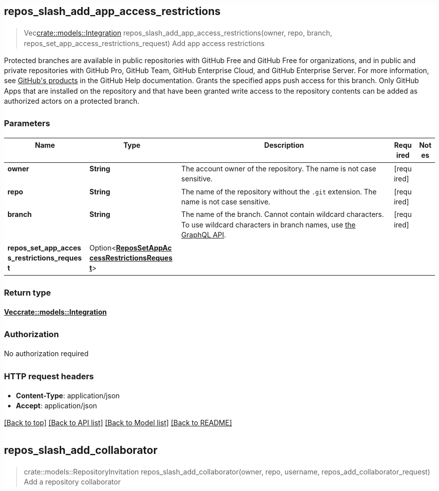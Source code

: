 ## repos_slash_add_app_access_restrictions

> Vec<crate::models::Integration> repos_slash_add_app_access_restrictions(owner, repo, branch, repos_set_app_access_restrictions_request)
Add app access restrictions

Protected branches are available in public repositories with GitHub Free and GitHub Free for organizations, and in public and private repositories with GitHub Pro, GitHub Team, GitHub Enterprise Cloud, and GitHub Enterprise Server. For more information, see [GitHub's products](https://docs.github.com/github/getting-started-with-github/githubs-products) in the GitHub Help documentation.  Grants the specified apps push access for this branch. Only GitHub Apps that are installed on the repository and that have been granted write access to the repository contents can be added as authorized actors on a protected branch.

### Parameters


Name | Type | Description  | Required | Notes
------------- | ------------- | ------------- | ------------- | -------------
**owner** | **String** | The account owner of the repository. The name is not case sensitive. | [required] |
**repo** | **String** | The name of the repository without the `.git` extension. The name is not case sensitive. | [required] |
**branch** | **String** | The name of the branch. Cannot contain wildcard characters. To use wildcard characters in branch names, use [the GraphQL API](https://docs.github.com/graphql). | [required] |
**repos_set_app_access_restrictions_request** | Option<[**ReposSetAppAccessRestrictionsRequest**](ReposSetAppAccessRestrictionsRequest.md)> |  |  |

### Return type

[**Vec<crate::models::Integration>**](integration.md)

### Authorization

No authorization required

### HTTP request headers

- **Content-Type**: application/json
- **Accept**: application/json

[[Back to top]](#) [[Back to API list]](../README.md#documentation-for-api-endpoints) [[Back to Model list]](../README.md#documentation-for-models) [[Back to README]](../README.md)


## repos_slash_add_collaborator

> crate::models::RepositoryInvitation repos_slash_add_collaborator(owner, repo, username, repos_add_collaborator_request)
Add a repository collaborator
